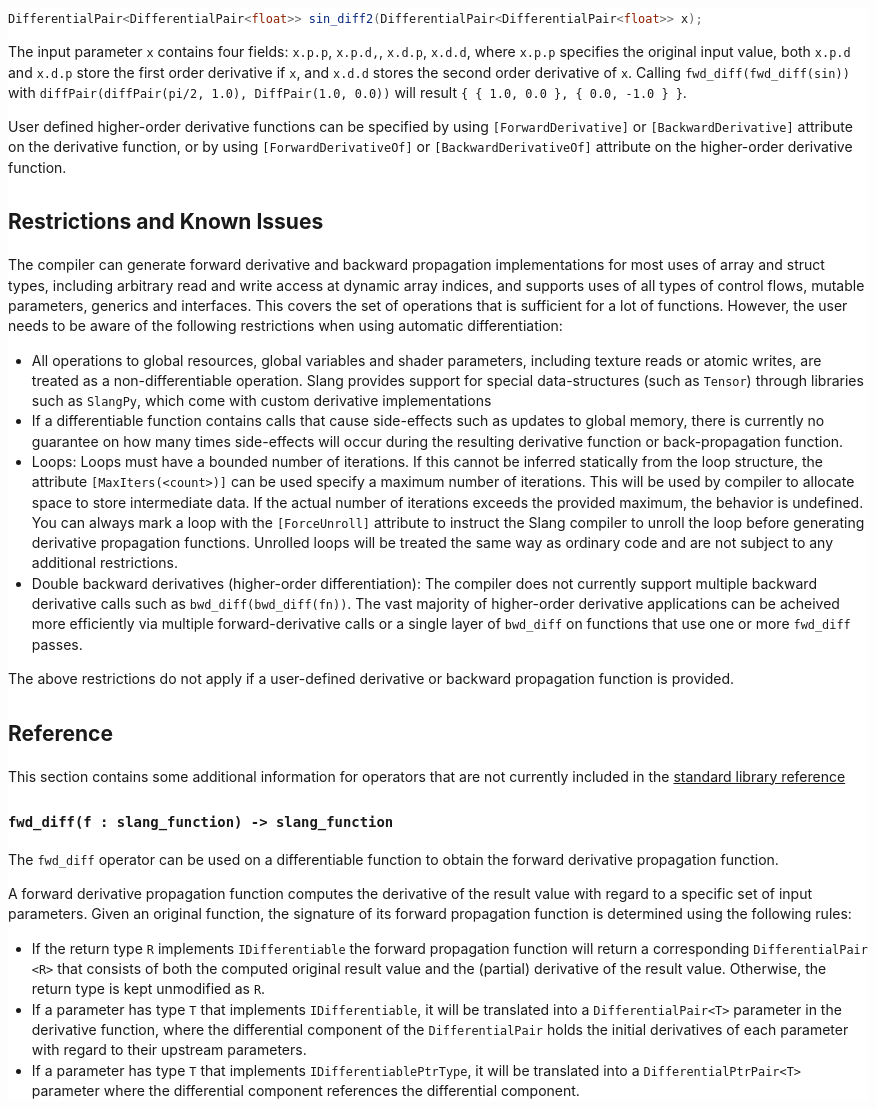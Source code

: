 ```csharp
DifferentialPair<DifferentialPair<float>> sin_diff2(DifferentialPair<DifferentialPair<float>> x);
```

The input parameter `x` contains four fields: `x.p.p`, `x.p.d,`, `x.d.p`, `x.d.d`, where `x.p.p` specifies the original input value, both `x.p.d` and `x.d.p` store the first order derivative if `x`, and `x.d.d` stores the second order derivative of `x`. Calling `fwd_diff(fwd_diff(sin))` with `diffPair(diffPair(pi/2, 1.0), DiffPair(1.0, 0.0))` will result `{ { 1.0, 0.0 }, { 0.0, -1.0 } }`.

User defined higher-order derivative functions can be specified by using `[ForwardDerivative]` or `[BackwardDerivative]` attribute on the derivative function, or by using `[ForwardDerivativeOf]` or `[BackwardDerivativeOf]` attribute on the higher-order derivative function.

## Restrictions and Known Issues

The compiler can generate forward derivative and backward propagation implementations for most uses of array and struct types, including arbitrary read and write access at dynamic array indices, and supports uses of all types of control flows, mutable parameters, generics and interfaces. This covers the set of operations that is sufficient for a lot of functions. However, the user needs to be aware of the following restrictions when using automatic differentiation:

- All operations to global resources, global variables and shader parameters, including texture reads or atomic writes, are treated as a non-differentiable operation. Slang provides support for special data-structures (such as `Tensor`) through libraries such as `SlangPy`, which come with custom derivative implementations
- If a differentiable function contains calls that cause side-effects such as updates to global memory, there is currently no guarantee on how many times side-effects will occur during the resulting derivative function or back-propagation function.
- Loops: Loops must have a bounded number of iterations. If this cannot be inferred statically from the loop structure, the attribute `[MaxIters(<count>)]` can be used specify a maximum number of iterations. This will be used by compiler to allocate space to store intermediate data. If the actual number of iterations exceeds the provided maximum, the behavior is undefined. You can always mark a loop with the `[ForceUnroll]` attribute to instruct the Slang compiler to unroll the loop before generating derivative propagation functions. Unrolled loops will be treated the same way as ordinary code and are not subject to any additional restrictions.
- Double backward derivatives (higher-order differentiation): The compiler does not currently support multiple backward derivative calls such as `bwd_diff(bwd_diff(fn))`. The vast majority of higher-order derivative applications can be acheived more efficiently via multiple forward-derivative calls or a single layer of `bwd_diff` on functions that use one or more `fwd_diff` passes.

The above restrictions do not apply if a user-defined derivative or backward propagation function is provided.

## Reference

This section contains some additional information for operators that are not currently included in the [standard library reference](https://shader-slang.org/stdlib-reference/)

### `fwd_diff(f : slang_function) -> slang_function`
The `fwd_diff` operator can be used on a differentiable function to obtain the forward derivative propagation function.

A forward derivative propagation function computes the derivative of the result value with regard to a specific set of input parameters. 
Given an original function, the signature of its forward propagation function is determined using the following rules:
- If the return type `R` implements `IDifferentiable` the forward propagation function will return a corresponding `DifferentialPair<R>` that consists of both the computed original result value and the (partial) derivative of the result value. Otherwise, the return type is kept unmodified as `R`.
- If a parameter has type `T` that implements `IDifferentiable`, it will be translated into a `DifferentialPair<T>` parameter in the derivative function, where the differential component of the `DifferentialPair` holds the initial derivatives of each parameter with regard to their upstream parameters.
- If a parameter has type `T` that implements `IDifferentiablePtrType`, it will be translated into a `DifferentialPtrPair<T>` parameter where the differential component references the differential component.